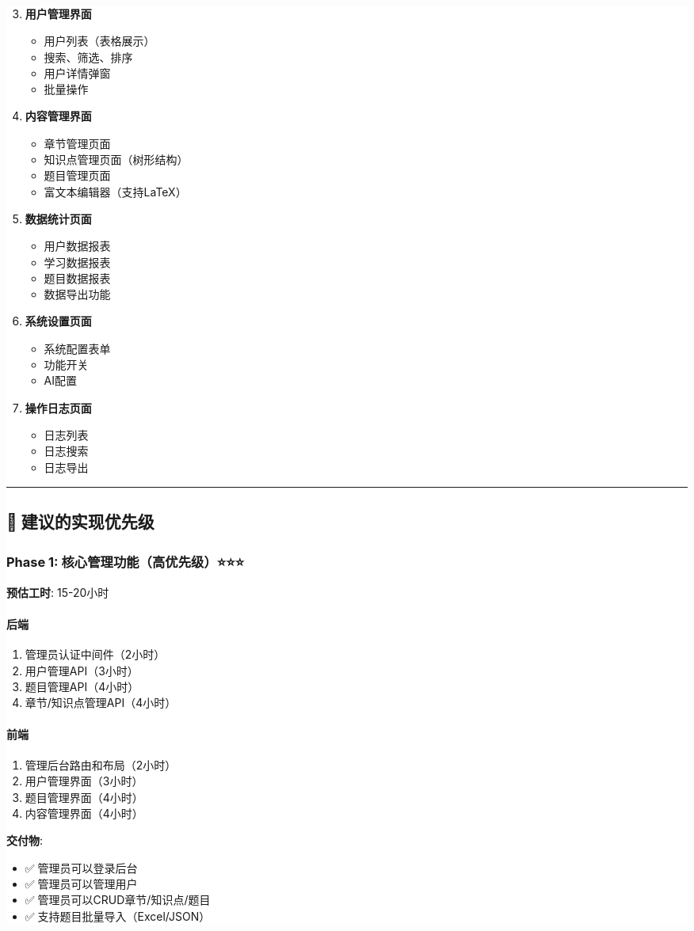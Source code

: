 3. **用户管理界面**
   - 用户列表（表格展示）
   - 搜索、筛选、排序
   - 用户详情弹窗
   - 批量操作

4. **内容管理界面**
   - 章节管理页面
   - 知识点管理页面（树形结构）
   - 题目管理页面
   - 富文本编辑器（支持LaTeX）

5. **数据统计页面**
   - 用户数据报表
   - 学习数据报表
   - 题目数据报表
   - 数据导出功能

6. **系统设置页面**
   - 系统配置表单
   - 功能开关
   - AI配置

7. **操作日志页面**
   - 日志列表
   - 日志搜索
   - 日志导出

---

## 🎯 建议的实现优先级

### Phase 1: 核心管理功能（高优先级）⭐⭐⭐

**预估工时**: 15-20小时

#### 后端
1. 管理员认证中间件（2小时）
2. 用户管理API（3小时）
3. 题目管理API（4小时）
4. 章节/知识点管理API（4小时）

#### 前端
1. 管理后台路由和布局（2小时）
2. 用户管理界面（3小时）
3. 题目管理界面（4小时）
4. 内容管理界面（4小时）

**交付物**:
- ✅ 管理员可以登录后台
- ✅ 管理员可以管理用户
- ✅ 管理员可以CRUD章节/知识点/题目
- ✅ 支持题目批量导入（Excel/JSON）
